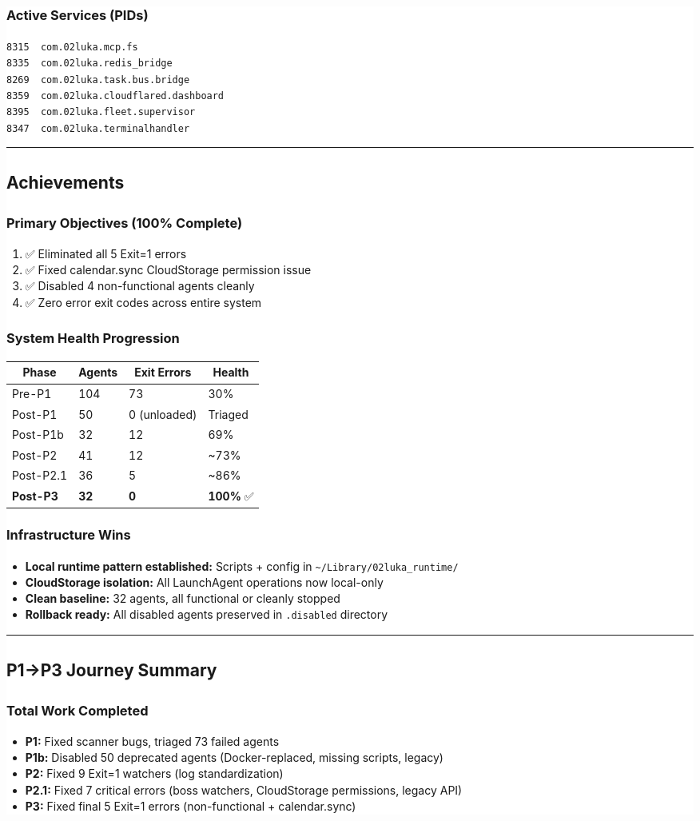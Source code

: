 ### Active Services (PIDs)
```
8315  com.02luka.mcp.fs
8335  com.02luka.redis_bridge
8269  com.02luka.task.bus.bridge
8359  com.02luka.cloudflared.dashboard
8395  com.02luka.fleet.supervisor
8347  com.02luka.terminalhandler
```

---

## Achievements

### Primary Objectives (100% Complete)
1. ✅ Eliminated all 5 Exit=1 errors
2. ✅ Fixed calendar.sync CloudStorage permission issue
3. ✅ Disabled 4 non-functional agents cleanly
4. ✅ Zero error exit codes across entire system

### System Health Progression

| Phase | Agents | Exit Errors | Health |
|-------|--------|-------------|---------|
| Pre-P1 | 104 | 73 | 30% |
| Post-P1 | 50 | 0 (unloaded) | Triaged |
| Post-P1b | 32 | 12 | 69% |
| Post-P2 | 41 | 12 | ~73% |
| Post-P2.1 | 36 | 5 | ~86% |
| **Post-P3** | **32** | **0** | **100%** ✅ |

### Infrastructure Wins
- **Local runtime pattern established:** Scripts + config in `~/Library/02luka_runtime/`
- **CloudStorage isolation:** All LaunchAgent operations now local-only
- **Clean baseline:** 32 agents, all functional or cleanly stopped
- **Rollback ready:** All disabled agents preserved in `.disabled` directory

---

## P1→P3 Journey Summary

### Total Work Completed
- **P1:** Fixed scanner bugs, triaged 73 failed agents
- **P1b:** Disabled 50 deprecated agents (Docker-replaced, missing scripts, legacy)
- **P2:** Fixed 9 Exit=1 watchers (log standardization)
- **P2.1:** Fixed 7 critical errors (boss watchers, CloudStorage permissions, legacy API)
- **P3:** Fixed final 5 Exit=1 errors (non-functional + calendar.sync)
